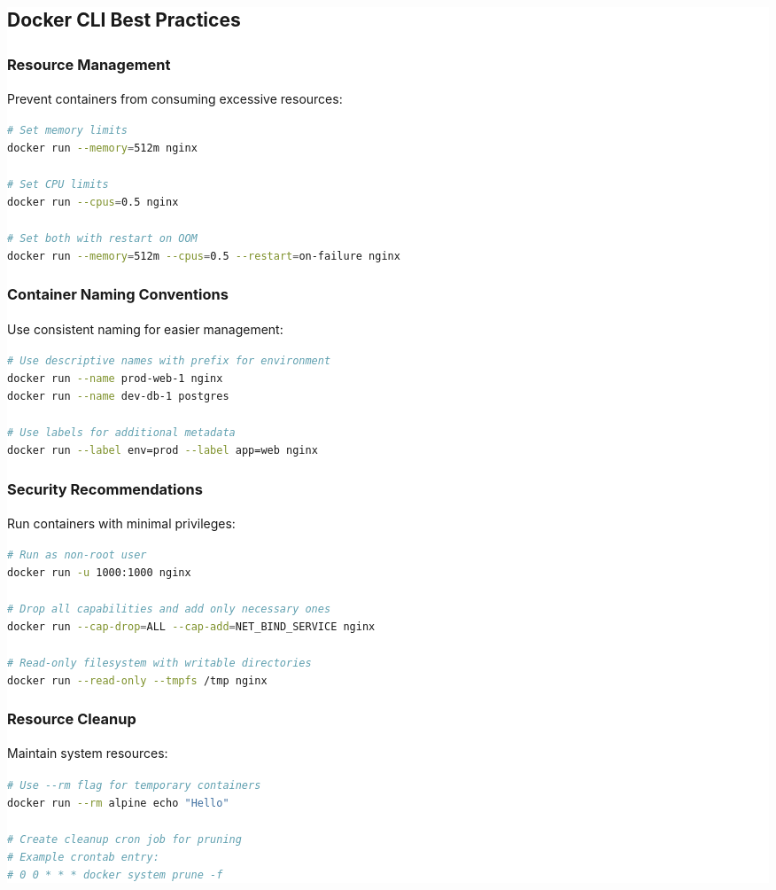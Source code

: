 ## Docker CLI Best Practices

### Resource Management

Prevent containers from consuming excessive resources:

```bash
# Set memory limits
docker run --memory=512m nginx

# Set CPU limits
docker run --cpus=0.5 nginx

# Set both with restart on OOM
docker run --memory=512m --cpus=0.5 --restart=on-failure nginx
```

### Container Naming Conventions

Use consistent naming for easier management:

```bash
# Use descriptive names with prefix for environment
docker run --name prod-web-1 nginx
docker run --name dev-db-1 postgres

# Use labels for additional metadata
docker run --label env=prod --label app=web nginx
```

### Security Recommendations

Run containers with minimal privileges:

```bash
# Run as non-root user
docker run -u 1000:1000 nginx

# Drop all capabilities and add only necessary ones
docker run --cap-drop=ALL --cap-add=NET_BIND_SERVICE nginx

# Read-only filesystem with writable directories
docker run --read-only --tmpfs /tmp nginx
```

### Resource Cleanup

Maintain system resources:

```bash
# Use --rm flag for temporary containers
docker run --rm alpine echo "Hello"

# Create cleanup cron job for pruning
# Example crontab entry:
# 0 0 * * * docker system prune -f
```
